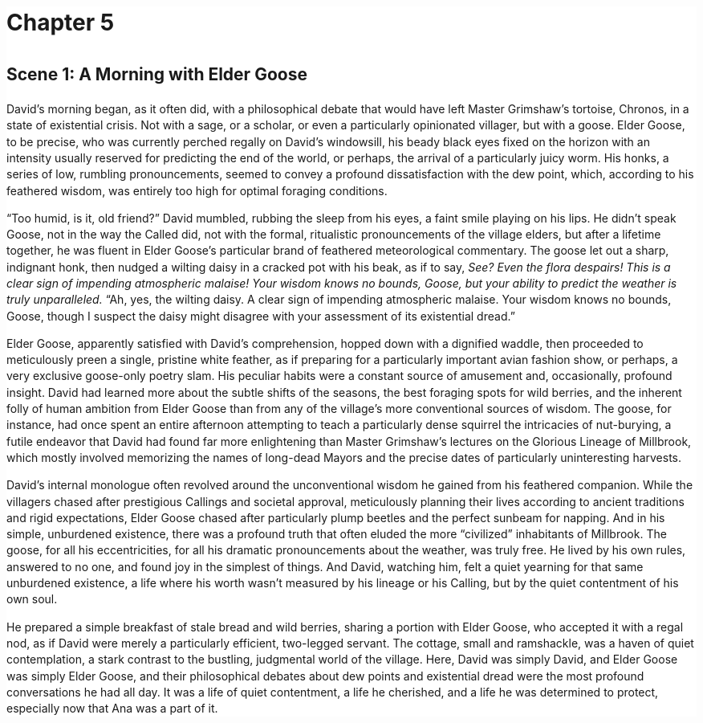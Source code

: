# Chapter 5

## Scene 1: A Morning with Elder Goose

David’s morning began, as it often did, with a philosophical debate that would have left Master Grimshaw’s tortoise, Chronos, in a state of existential crisis. Not with a sage, or a scholar, or even a particularly opinionated villager, but with a goose. Elder Goose, to be precise, who was currently perched regally on David’s windowsill, his beady black eyes fixed on the horizon with an intensity usually reserved for predicting the end of the world, or perhaps, the arrival of a particularly juicy worm. His honks, a series of low, rumbling pronouncements, seemed to convey a profound dissatisfaction with the dew point, which, according to his feathered wisdom, was entirely too high for optimal foraging conditions.

“Too humid, is it, old friend?” David mumbled, rubbing the sleep from his eyes, a faint smile playing on his lips. He didn’t speak Goose, not in the way the Called did, not with the formal, ritualistic pronouncements of the village elders, but after a lifetime together, he was fluent in Elder Goose’s particular brand of feathered meteorological commentary. The goose let out a sharp, indignant honk, then nudged a wilting daisy in a cracked pot with his beak, as if to say, *See? Even the flora despairs! This is a clear sign of impending atmospheric malaise! Your wisdom knows no bounds, Goose, but your ability to predict the weather is truly unparalleled.* “Ah, yes, the wilting daisy. A clear sign of impending atmospheric malaise. Your wisdom knows no bounds, Goose, though I suspect the daisy might disagree with your assessment of its existential dread.”

Elder Goose, apparently satisfied with David’s comprehension, hopped down with a dignified waddle, then proceeded to meticulously preen a single, pristine white feather, as if preparing for a particularly important avian fashion show, or perhaps, a very exclusive goose-only poetry slam. His peculiar habits were a constant source of amusement and, occasionally, profound insight. David had learned more about the subtle shifts of the seasons, the best foraging spots for wild berries, and the inherent folly of human ambition from Elder Goose than from any of the village’s more conventional sources of wisdom. The goose, for instance, had once spent an entire afternoon attempting to teach a particularly dense squirrel the intricacies of nut-burying, a futile endeavor that David had found far more enlightening than Master Grimshaw’s lectures on the Glorious Lineage of Millbrook, which mostly involved memorizing the names of long-dead Mayors and the precise dates of particularly uninteresting harvests.

David’s internal monologue often revolved around the unconventional wisdom he gained from his feathered companion. While the villagers chased after prestigious Callings and societal approval, meticulously planning their lives according to ancient traditions and rigid expectations, Elder Goose chased after particularly plump beetles and the perfect sunbeam for napping. And in his simple, unburdened existence, there was a profound truth that often eluded the more “civilized” inhabitants of Millbrook. The goose, for all his eccentricities, for all his dramatic pronouncements about the weather, was truly free. He lived by his own rules, answered to no one, and found joy in the simplest of things. And David, watching him, felt a quiet yearning for that same unburdened existence, a life where his worth wasn’t measured by his lineage or his Calling, but by the quiet contentment of his own soul.

He prepared a simple breakfast of stale bread and wild berries, sharing a portion with Elder Goose, who accepted it with a regal nod, as if David were merely a particularly efficient, two-legged servant. The cottage, small and ramshackle, was a haven of quiet contemplation, a stark contrast to the bustling, judgmental world of the village. Here, David was simply David, and Elder Goose was simply Elder Goose, and their philosophical debates about dew points and existential dread were the most profound conversations he had all day. It was a life of quiet contentment, a life he cherished, and a life he was determined to protect, especially now that Ana was a part of it.

